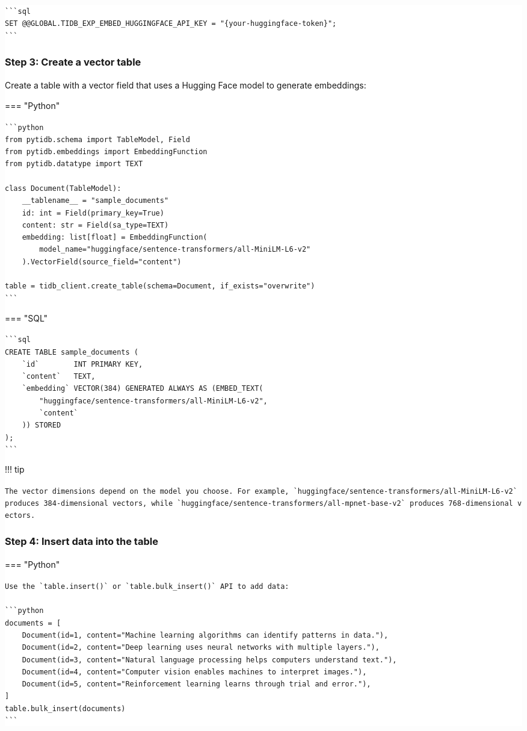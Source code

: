     ```sql
    SET @@GLOBAL.TIDB_EXP_EMBED_HUGGINGFACE_API_KEY = "{your-huggingface-token}";
    ```

### Step 3: Create a vector table

Create a table with a vector field that uses a Hugging Face model to generate embeddings:

=== "Python"

    ```python
    from pytidb.schema import TableModel, Field
    from pytidb.embeddings import EmbeddingFunction
    from pytidb.datatype import TEXT

    class Document(TableModel):
        __tablename__ = "sample_documents"
        id: int = Field(primary_key=True)
        content: str = Field(sa_type=TEXT)
        embedding: list[float] = EmbeddingFunction(
            model_name="huggingface/sentence-transformers/all-MiniLM-L6-v2"
        ).VectorField(source_field="content")

    table = tidb_client.create_table(schema=Document, if_exists="overwrite")
    ```

=== "SQL"

    ```sql
    CREATE TABLE sample_documents (
        `id`        INT PRIMARY KEY,
        `content`   TEXT,
        `embedding` VECTOR(384) GENERATED ALWAYS AS (EMBED_TEXT(
            "huggingface/sentence-transformers/all-MiniLM-L6-v2",
            `content`
        )) STORED
    );
    ```

!!! tip

    The vector dimensions depend on the model you choose. For example, `huggingface/sentence-transformers/all-MiniLM-L6-v2` produces 384-dimensional vectors, while `huggingface/sentence-transformers/all-mpnet-base-v2` produces 768-dimensional vectors.

### Step 4: Insert data into the table

=== "Python"

    Use the `table.insert()` or `table.bulk_insert()` API to add data:

    ```python
    documents = [
        Document(id=1, content="Machine learning algorithms can identify patterns in data."),
        Document(id=2, content="Deep learning uses neural networks with multiple layers."),
        Document(id=3, content="Natural language processing helps computers understand text."),
        Document(id=4, content="Computer vision enables machines to interpret images."),
        Document(id=5, content="Reinforcement learning learns through trial and error."),
    ]
    table.bulk_insert(documents)
    ```
